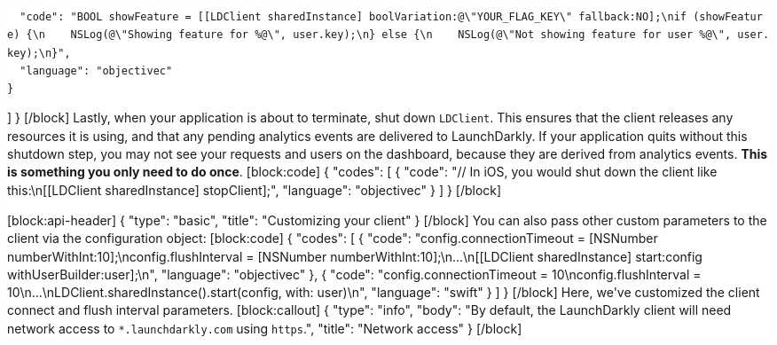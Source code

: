       "code": "BOOL showFeature = [[LDClient sharedInstance] boolVariation:@\"YOUR_FLAG_KEY\" fallback:NO];\nif (showFeature) {\n    NSLog(@\"Showing feature for %@\", user.key);\n} else {\n    NSLog(@\"Not showing feature for user %@\", user.key);\n}",
      "language": "objectivec"
    }
  ]
}
[/block]
Lastly, when your application is about to terminate, shut down `LDClient`. This ensures that the client releases any resources it is using, and that any pending analytics events are delivered to LaunchDarkly. If your application quits without this shutdown step, you may not see your requests and users on the dashboard, because they are derived from analytics events. **This is something you only need to do once**.
[block:code]
{
  "codes": [
    {
      "code": "// In iOS, you would shut down the client like this:\n[[LDClient sharedInstance] stopClient];",
      "language": "objectivec"
    }
  ]
}
[/block]

[block:api-header]
{
  "type": "basic",
  "title": "Customizing your client"
}
[/block]
You can also pass other custom parameters to the client via the configuration object:
[block:code]
{
  "codes": [
    {
      "code": "config.connectionTimeout = [NSNumber numberWithInt:10];\nconfig.flushInterval = [NSNumber numberWithInt:10];\n...\n[[LDClient sharedInstance] start:config withUserBuilder:user];\n",
      "language": "objectivec"
    },
    {
      "code": "config.connectionTimeout = 10\nconfig.flushInterval = 10\n...\nLDClient.sharedInstance().start(config, with: user)\n",
      "language": "swift"
    }
  ]
}
[/block]
Here, we've customized the client connect and flush interval parameters. 
[block:callout]
{
  "type": "info",
  "body": "By default, the LaunchDarkly client will need network access to `*.launchdarkly.com` using `https`.",
  "title": "Network access"
}
[/block]
